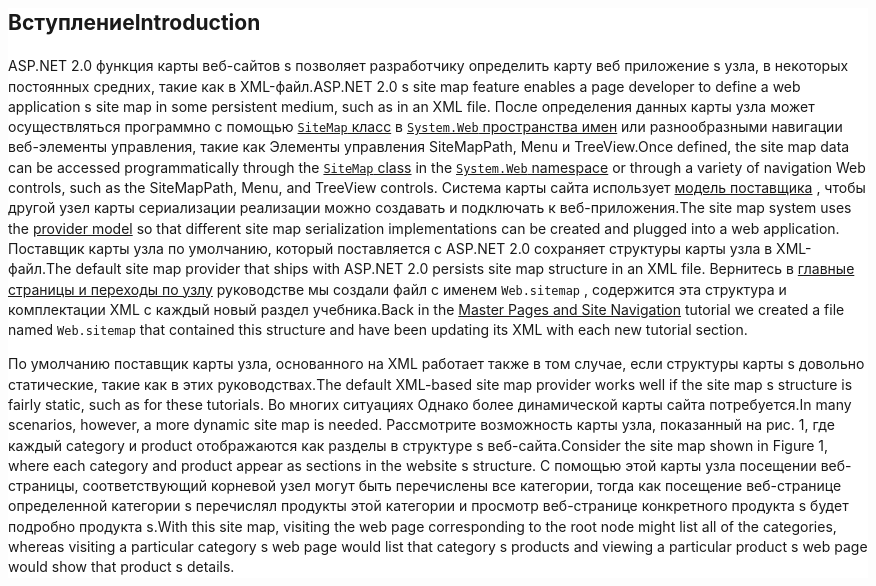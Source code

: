 
## <a name="introduction"></a><span data-ttu-id="72950-110">Вступление</span><span class="sxs-lookup"><span data-stu-id="72950-110">Introduction</span></span>

<span data-ttu-id="72950-111">ASP.NET 2.0 функция карты веб-сайтов s позволяет разработчику определить карту веб приложение s узла, в некоторых постоянных средних, такие как в XML-файл.</span><span class="sxs-lookup"><span data-stu-id="72950-111">ASP.NET 2.0 s site map feature enables a page developer to define a web application s site map in some persistent medium, such as in an XML file.</span></span> <span data-ttu-id="72950-112">После определения данных карты узла может осуществляться программно с помощью [ `SiteMap` класс](https://msdn.microsoft.com/library/system.web.sitemap.aspx) в [ `System.Web` пространства имен](https://msdn.microsoft.com/library/system.web.aspx) или разнообразными навигации веб-элементы управления, такие как Элементы управления SiteMapPath, Menu и TreeView.</span><span class="sxs-lookup"><span data-stu-id="72950-112">Once defined, the site map data can be accessed programmatically through the [`SiteMap` class](https://msdn.microsoft.com/library/system.web.sitemap.aspx) in the [`System.Web` namespace](https://msdn.microsoft.com/library/system.web.aspx) or through a variety of navigation Web controls, such as the SiteMapPath, Menu, and TreeView controls.</span></span> <span data-ttu-id="72950-113">Система карты сайта использует [модель поставщика](http://aspnet.4guysfromrolla.com/articles/101905-1.aspx) , чтобы другой узел карты сериализации реализации можно создавать и подключать к веб-приложения.</span><span class="sxs-lookup"><span data-stu-id="72950-113">The site map system uses the [provider model](http://aspnet.4guysfromrolla.com/articles/101905-1.aspx) so that different site map serialization implementations can be created and plugged into a web application.</span></span> <span data-ttu-id="72950-114">Поставщик карты узла по умолчанию, который поставляется с ASP.NET 2.0 сохраняет структуры карты узла в XML-файл.</span><span class="sxs-lookup"><span data-stu-id="72950-114">The default site map provider that ships with ASP.NET 2.0 persists site map structure in an XML file.</span></span> <span data-ttu-id="72950-115">Вернитесь в [главные страницы и переходы по узлу](../introduction/master-pages-and-site-navigation-vb.md) руководстве мы создали файл с именем `Web.sitemap` , содержится эта структура и комплектации XML с каждый новый раздел учебника.</span><span class="sxs-lookup"><span data-stu-id="72950-115">Back in the [Master Pages and Site Navigation](../introduction/master-pages-and-site-navigation-vb.md) tutorial we created a file named `Web.sitemap` that contained this structure and have been updating its XML with each new tutorial section.</span></span>

<span data-ttu-id="72950-116">По умолчанию поставщик карты узла, основанного на XML работает также в том случае, если структуры карты s довольно статические, такие как в этих руководствах.</span><span class="sxs-lookup"><span data-stu-id="72950-116">The default XML-based site map provider works well if the site map s structure is fairly static, such as for these tutorials.</span></span> <span data-ttu-id="72950-117">Во многих ситуациях Однако более динамической карты сайта потребуется.</span><span class="sxs-lookup"><span data-stu-id="72950-117">In many scenarios, however, a more dynamic site map is needed.</span></span> <span data-ttu-id="72950-118">Рассмотрите возможность карты узла, показанный на рис. 1, где каждый category и product отображаются как разделы в структуре s веб-сайта.</span><span class="sxs-lookup"><span data-stu-id="72950-118">Consider the site map shown in Figure 1, where each category and product appear as sections in the website s structure.</span></span> <span data-ttu-id="72950-119">С помощью этой карты узла посещении веб-страницы, соответствующий корневой узел могут быть перечислены все категории, тогда как посещение веб-странице определенной категории s перечислял продукты этой категории и просмотр веб-странице конкретного продукта s будет подробно продукта s.</span><span class="sxs-lookup"><span data-stu-id="72950-119">With this site map, visiting the web page corresponding to the root node might list all of the categories, whereas visiting a particular category s web page would list that category s products and viewing a particular product s web page would show that product s details.</span></span>

